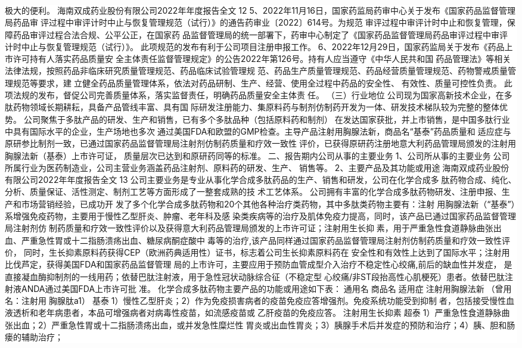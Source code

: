 极大的便利。
海南双成药业股份有限公司2022年年度报告全文
12
5、2022年11月16日，国家药监局药审中心关于发布《国家药品监督管理局药品审
评过程中审评计时中止与恢复管理规范（试行）》的通告药审业〔2022〕614号。为规范
审评过程中审评计时中止和恢复管理，保障药品审评过程合法合规、公平公正，在国家药
品监督管理局的统一部署下，药审中心制定了《国家药品监督管理局药品审评过程中审评
计时中止与恢复管理规范（试行）》。
此项规范的发布有利于公司项目注册申报工作。
6、2022年12月29日，国家药监局关于发布《药品上市许可持有人落实药品质量安
全主体责任监督管理规定》的公告2022年第126号。持有人应当遵守《中华人民共和国
药品管理法》等相关法律法规，按照药品非临床研究质量管理规范、药品临床试验管理规
范、药品生产质量管理规范、药品经营质量管理规范、药物警戒质量管理规范等要求，建
立健全药品质量管理体系，依法对药品研制、生产、经营、使用全过程中药品的安全性、
有效性、质量可控性负责。
此项法规的发布，督促公司完善质量体系，落实监督责任，明确药品质量安全主体责
任。
（三）行业地位
公司现为国家高新技术企业，在多肽药物领域长期耕耘，具备产品管线丰富、具有国
际研发注册能力、集原料药与制剂仿制药开发为一体、研发技术梯队较为完整的整体优势。
公司聚焦于多肽产品的研发、生产和销售，已有多个多肽品种（包括原料药和制剂）
在发达国家获批，并上市销售，是中国多肽行业中具有国际水平的企业，生产场地也多次
通过美国FDA和欧盟的GMP检查。主导产品注射用胸腺法新，商品名“基泰”药品质量和
适应症与原研参比制剂一致，已通过国家药品监督管理局注射剂仿制药质量和疗效一致性
评价，已获得原研药注册地意大利药品管理局颁发的注射用胸腺法新（基泰）上市许可证，
质量层次已达到和原研药同等的标准。
二、报告期内公司从事的主要业务
1、公司所从事的主要业务
公司所属行业为医药制造业，公司主营业务涵盖药品注射剂、原料药的研发、生产、
销售等。
2、主要产品及其功能或用途
海南双成药业股份有限公司2022年年度报告全文
13
公司主要业务是专业从事化学合成多肽药品的生产、销售和研发，公司在化学合成多
肽药物合成、纯化、分析、质量保证、活性测定、制剂工艺等方面形成了一整套成熟的技
术工艺体系。
公司拥有丰富的化学合成多肽药物研发、注册申报、生产和市场营销经验，已成功开
发了多个化学合成多肽药物和20个其他各种治疗类药物，其中多肽类药物主要有：注射
用胸腺法新（“基泰”）系增强免疫药物，主要用于慢性乙型肝炎、肿瘤、老年科及感
染类疾病等的治疗及肌体免疫力提高，同时，该产品已通过国家药品监督管理局注射剂仿
制药质量和疗效一致性评价以及获得意大利药品管理局颁发的上市许可证；注射用生长抑
素，用于严重急性食道静脉曲张出血、严重急性胃或十二指肠溃疡出血、糖尿病酮症酸中
毒等的治疗,该产品同样通过国家药品监督管理局注射剂仿制药质量和疗效一致性评价，
同时，生长抑素原料药获得CEP（欧洲药典适用性）证书，标志着公司生长抑素原料药在
安全性和有效性上达到了国际水平；注射用比伐芦定，获得美国FDA和国家药品监督管理
局的上市许可，主要应用于预防血管成型介入治疗不稳定性心绞痛,前后的缺血性并发症，
是直接凝血酶抑制剂的一线用药；依替巴肽注射液，用于急性冠状动脉综合征（不稳定型
心绞痛/非ST段抬高性心肌梗死）患者。依替巴肽注射液ANDA通过美国FDA上市许可批
准。
化学合成多肽药物主要产品的功能或用途如下表：
通用名
商品名
适用症
注射用胸腺法新
（曾用名：注射用
胸腺肽a1）
基泰
1）慢性乙型肝炎；2）作为免疫损害病者的疫苗免疫应答增强剂。免疫系统功能受到抑制
者，包括接受慢性血液透析和老年病患者，本品可增强病者对病毒性疫苗，如流感疫苗或
乙肝疫苗的免疫应答。
注射用生长抑素
超泰
1）严重急性食道静脉曲张出血；2）严重急性胃或十二指肠溃疡出血，或并发急性糜烂性
胃炎或出血性胃炎；3）胰腺手术后并发症的预防和治疗；4）胰、胆和肠瘘的辅助治疗；